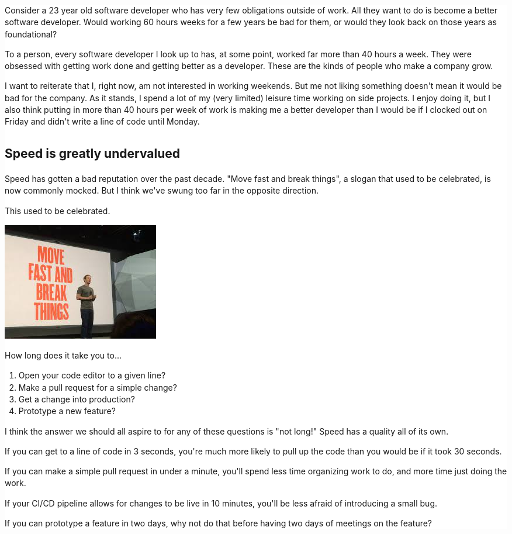 Consider a 23 year old software developer who has very few obligations outside of work. All they want to do is become a better software developer. Would working 60 hours weeks for a few years be bad for them, or would they look back on those years as foundational?

To a person, every software developer I look up to has, at some point, worked far more than 40 hours a week. They were obsessed with getting work done and getting better as a developer. These are the kinds of people who make a company grow.

I want to reiterate that I, right now, am not interested in working weekends. But me not liking something doesn't mean it would be bad for the company. As it stands, I spend a lot of my (very limited) leisure time working on side projects. I enjoy doing it, but I also think putting in more than 40 hours per week of work is making me a better developer than I would be if I clocked out on Friday and didn't write a line of code until Monday.

## Speed is greatly undervalued

Speed has gotten a bad reputation over the past decade. "Move fast and break things", a slogan that used to be celebrated, is now commonly mocked. But I think we've swung too far in the opposite direction.

<aside>This used to be celebrated.</aside>

![Move fast and break things](images/move-fast.jpg)

How long does it take you to...

1. Open your code editor to a given line?
2. Make a pull request for a simple change?
3. Get a change into production?
4. Prototype a new feature?

I think the answer we should all aspire to for any of these questions is "not long!" Speed has a quality all of its own.

If you can get to a line of code in 3 seconds, you're much more likely to pull up the code than you would be if it took 30 seconds.

If you can make a simple pull request in under a minute, you'll spend less time organizing work to do, and more time just doing the work.

If your CI/CD pipeline allows for changes to be live in 10 minutes, you'll be less afraid of introducing a small bug.

If you can prototype a feature in two days, why not do that before having two days of meetings on the feature?
